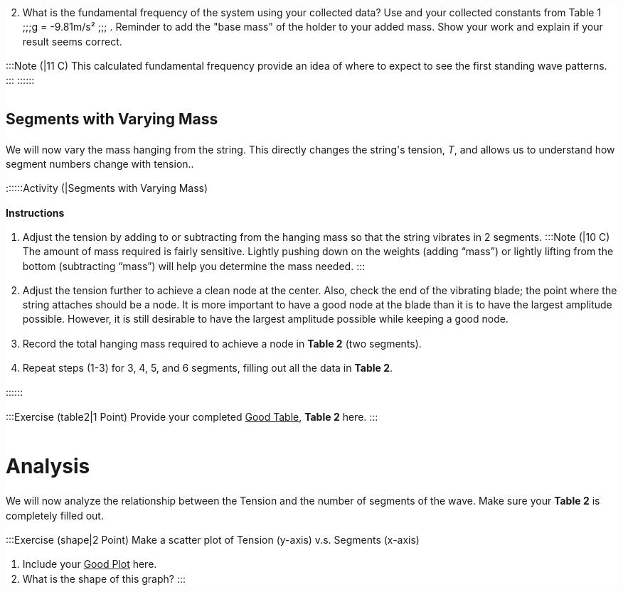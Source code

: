 2. What is the fundamental frequency of the system using your collected data? Use [](#Equation-frequencyEquation) and your collected constants from Table 1 ;;;g = -9.81m/s² ;;; . Reminder to add the "base mass" of the holder to your added mass. Show your work and explain if your result seems correct.

:::Note (|11 C)
This calculated fundamental frequency provide an idea of where to expect to see the first standing wave patterns.
:::
::::::

## Segments with Varying Mass
We will now vary the mass hanging from the string. This directly changes the string's tension, $T$, and allows us to understand how segment numbers change with tension..

::::::Activity (|Segments with Varying Mass)

**Instructions**
1. Adjust the tension by adding to or subtracting from the hanging mass so that the string vibrates in 2 segments. 
:::Note (|10 C)
The amount of mass required is fairly sensitive. Lightly pushing down on the weights (adding “mass”) or lightly lifting
from the bottom (subtracting “mass”) will help you determine the mass needed.
:::

2. Adjust the tension further to achieve a clean node at the center. Also, check the end of the vibrating blade; the
point where the string attaches should be a node. It is more important to have a good node at the blade than it is to
have the largest amplitude possible. However, it is still desirable to have the largest amplitude possible while keeping
a good node.

3. Record the total hanging mass required to achieve a node in **Table 2** (two segments). 

4. Repeat steps (1-3) for 3, 4, 5, and 6 segments, filling out all the data in **Table 2**.


::::::

:::Exercise (table2|1 Point)
Provide your completed [Good Table](?linkfile=FAQ#QHowdoIreceivefullcreditonatableinmylabreport), **Table 2** here. 
:::


# Analysis
We will now analyze the relationship between the Tension and the number of segments of the wave. Make sure your **Table 2** is completely filled out.



:::Exercise (shape|2 Point)
Make a scatter plot of Tension (y-axis) v.s. Segments (x-axis)
1. Include your [Good Plot](?linkfile=FAQ#QHowdoIreceivefullcreditonaplotinmylabreport)   here.
2. What is the shape of this graph?
:::
